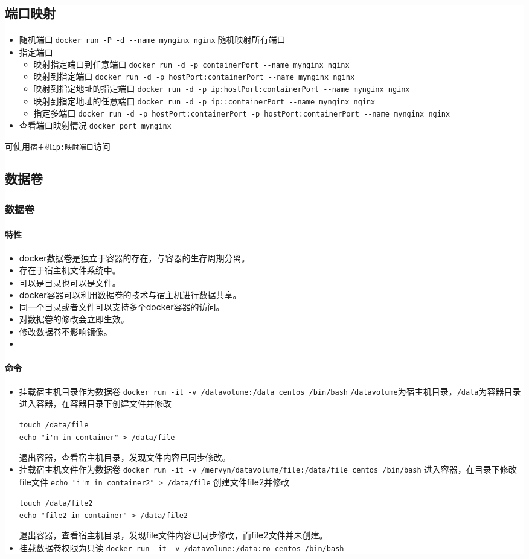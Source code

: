 ## 端口映射
- 随机端口
    `docker run -P -d --name mynginx nginx`
    随机映射所有端口
- 指定端口
    - 映射指定端口到任意端口
        `docker run -d -p containerPort --name mynginx nginx`
    - 映射到指定端口
        `docker run -d -p hostPort:containerPort --name mynginx nginx`
    - 映射到指定地址的指定端口
        `docker run -d -p ip:hostPort:containerPort --name mynginx nginx` 
    - 映射到指定地址的任意端口
        `docker run -d -p ip::containerPort --name mynginx nginx`
    - 指定多端口
        `docker run -d -p hostPort:containerPort -p hostPort:containerPort --name mynginx nginx`
- 查看端口映射情况
    `docker port mynginx`

可使用`宿主机ip:映射端口`访问

## 数据卷
### 数据卷
#### 特性
- docker数据卷是独立于容器的存在，与容器的生存周期分离。
- 存在于宿主机文件系统中。
- 可以是目录也可以是文件。
- docker容器可以利用数据卷的技术与宿主机进行数据共享。
- 同一个目录或者文件可以支持多个docker容器的访问。
- 对数据卷的修改会立即生效。
- 修改数据卷不影响镜像。
- 
#### 命令
- 挂载宿主机目录作为数据卷
    `docker run -it -v /datavolume:/data centos /bin/bash` `/datavolume`为宿主机目录，`/data`为容器目录
    进入容器，在容器目录下创建文件并修改
    ```
    touch /data/file
    echo "i'm in container" > /data/file
    ```
    退出容器，查看宿主机目录，发现文件内容已同步修改。
- 挂载宿主机文件作为数据卷
    `docker run -it -v /mervyn/datavolume/file:/data/file centos /bin/bash`
    进入容器，在目录下修改file文件
    `echo "i'm in container2" > /data/file`
    创建文件file2并修改
    ```
    touch /data/file2
    echo "file2 in container" > /data/file2
    ```
    退出容器，查看宿主机目录，发现file文件内容已同步修改，而file2文件并未创建。
- 挂载数据卷权限为只读
    `docker run -it -v /datavolume:/data:ro centos /bin/bash`
